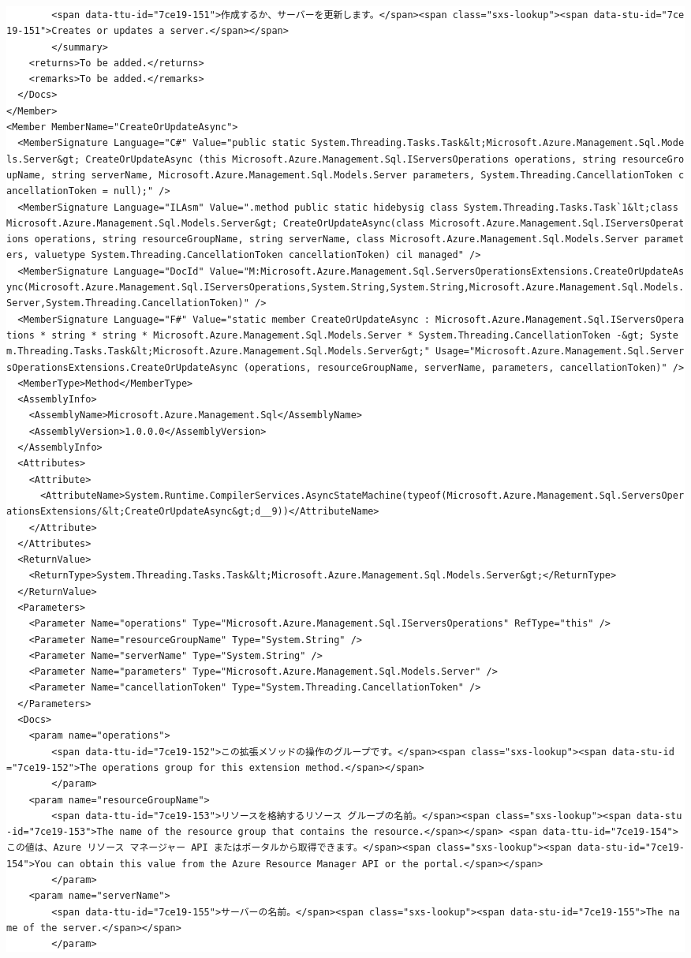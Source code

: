             <span data-ttu-id="7ce19-151">作成するか、サーバーを更新します。</span><span class="sxs-lookup"><span data-stu-id="7ce19-151">Creates or updates a server.</span></span>
            </summary>
        <returns>To be added.</returns>
        <remarks>To be added.</remarks>
      </Docs>
    </Member>
    <Member MemberName="CreateOrUpdateAsync">
      <MemberSignature Language="C#" Value="public static System.Threading.Tasks.Task&lt;Microsoft.Azure.Management.Sql.Models.Server&gt; CreateOrUpdateAsync (this Microsoft.Azure.Management.Sql.IServersOperations operations, string resourceGroupName, string serverName, Microsoft.Azure.Management.Sql.Models.Server parameters, System.Threading.CancellationToken cancellationToken = null);" />
      <MemberSignature Language="ILAsm" Value=".method public static hidebysig class System.Threading.Tasks.Task`1&lt;class Microsoft.Azure.Management.Sql.Models.Server&gt; CreateOrUpdateAsync(class Microsoft.Azure.Management.Sql.IServersOperations operations, string resourceGroupName, string serverName, class Microsoft.Azure.Management.Sql.Models.Server parameters, valuetype System.Threading.CancellationToken cancellationToken) cil managed" />
      <MemberSignature Language="DocId" Value="M:Microsoft.Azure.Management.Sql.ServersOperationsExtensions.CreateOrUpdateAsync(Microsoft.Azure.Management.Sql.IServersOperations,System.String,System.String,Microsoft.Azure.Management.Sql.Models.Server,System.Threading.CancellationToken)" />
      <MemberSignature Language="F#" Value="static member CreateOrUpdateAsync : Microsoft.Azure.Management.Sql.IServersOperations * string * string * Microsoft.Azure.Management.Sql.Models.Server * System.Threading.CancellationToken -&gt; System.Threading.Tasks.Task&lt;Microsoft.Azure.Management.Sql.Models.Server&gt;" Usage="Microsoft.Azure.Management.Sql.ServersOperationsExtensions.CreateOrUpdateAsync (operations, resourceGroupName, serverName, parameters, cancellationToken)" />
      <MemberType>Method</MemberType>
      <AssemblyInfo>
        <AssemblyName>Microsoft.Azure.Management.Sql</AssemblyName>
        <AssemblyVersion>1.0.0.0</AssemblyVersion>
      </AssemblyInfo>
      <Attributes>
        <Attribute>
          <AttributeName>System.Runtime.CompilerServices.AsyncStateMachine(typeof(Microsoft.Azure.Management.Sql.ServersOperationsExtensions/&lt;CreateOrUpdateAsync&gt;d__9))</AttributeName>
        </Attribute>
      </Attributes>
      <ReturnValue>
        <ReturnType>System.Threading.Tasks.Task&lt;Microsoft.Azure.Management.Sql.Models.Server&gt;</ReturnType>
      </ReturnValue>
      <Parameters>
        <Parameter Name="operations" Type="Microsoft.Azure.Management.Sql.IServersOperations" RefType="this" />
        <Parameter Name="resourceGroupName" Type="System.String" />
        <Parameter Name="serverName" Type="System.String" />
        <Parameter Name="parameters" Type="Microsoft.Azure.Management.Sql.Models.Server" />
        <Parameter Name="cancellationToken" Type="System.Threading.CancellationToken" />
      </Parameters>
      <Docs>
        <param name="operations">
            <span data-ttu-id="7ce19-152">この拡張メソッドの操作のグループです。</span><span class="sxs-lookup"><span data-stu-id="7ce19-152">The operations group for this extension method.</span></span>
            </param>
        <param name="resourceGroupName">
            <span data-ttu-id="7ce19-153">リソースを格納するリソース グループの名前。</span><span class="sxs-lookup"><span data-stu-id="7ce19-153">The name of the resource group that contains the resource.</span></span> <span data-ttu-id="7ce19-154">この値は、Azure リソース マネージャー API またはポータルから取得できます。</span><span class="sxs-lookup"><span data-stu-id="7ce19-154">You can obtain this value from the Azure Resource Manager API or the portal.</span></span>
            </param>
        <param name="serverName">
            <span data-ttu-id="7ce19-155">サーバーの名前。</span><span class="sxs-lookup"><span data-stu-id="7ce19-155">The name of the server.</span></span>
            </param>